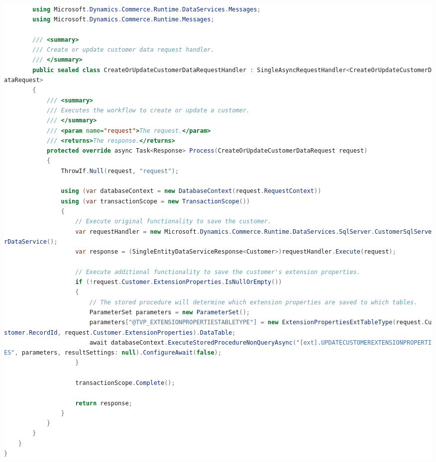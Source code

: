 ```C#
        using Microsoft.Dynamics.Commerce.Runtime.DataServices.Messages;
        using Microsoft.Dynamics.Commerce.Runtime.Messages;

        /// <summary>
        /// Create or update customer data request handler.
        /// </summary>
        public sealed class CreateOrUpdateCustomerDataRequestHandler : SingleAsyncRequestHandler<CreateOrUpdateCustomerDataRequest>
        {
            /// <summary>
            /// Executes the workflow to create or update a customer.
            /// </summary>
            /// <param name="request">The request.</param>
            /// <returns>The response.</returns>
            protected override async Task<Response> Process(CreateOrUpdateCustomerDataRequest request)
            {
                ThrowIf.Null(request, "request");

                using (var databaseContext = new DatabaseContext(request.RequestContext))
                using (var transactionScope = new TransactionScope())
                {
                    // Execute original functionality to save the customer.
                    var requestHandler = new Microsoft.Dynamics.Commerce.Runtime.DataServices.SqlServer.CustomerSqlServerDataService();
                    var response = (SingleEntityDataServiceResponse<Customer>)requestHandler.Execute(request);

                    // Execute additional functionality to save the customer's extension properties.
                    if (!request.Customer.ExtensionProperties.IsNullOrEmpty())
                    {
                        // The stored procedure will determine which extension properties are saved to which tables.
                        ParameterSet parameters = new ParameterSet();
                        parameters["@TVP_EXTENSIONPROPERTIESTABLETYPE"] = new ExtensionPropertiesExtTableType(request.Customer.RecordId, request.Customer.ExtensionProperties).DataTable;
                        await databaseContext.ExecuteStoredProcedureNonQueryAsync("[ext].UPDATECUSTOMEREXTENSIONPROPERTIES", parameters, resultSettings: null).ConfigureAwait(false);
                    }
                    
                    transactionScope.Complete();

                    return response;
                }
            }
        }
    }
}
```
